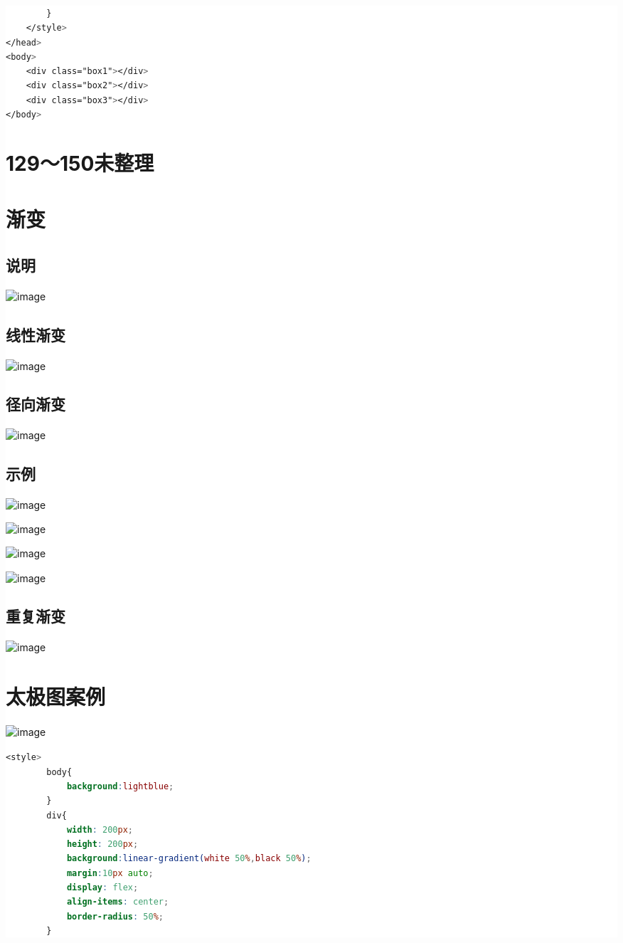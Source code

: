 ```css
        }
    </style>
</head>
<body>
    <div class="box1"></div>
    <div class="box2"></div>
    <div class="box3"></div>
</body>
```
# 129～150未整理
# 渐变
## 说明
![image](https://file.bbzy.online/blog/kMwDUKf6BIRiKBkYrii7gX8n6jbUelIUQ1snhwEOfFk.png)

## 线性渐变
![image](https://file.bbzy.online/blog/lklTl_rUtg6pGpAiTVcC5qLVXpc0ErEhpD05kf8Dk5I.png)

## 径向渐变
![image](https://file.bbzy.online/blog/lELca6D75Kso7WcnTrhA79Ygg6xKbqE0LqQloPZed4Q.png)

## 示例
![image](https://file.bbzy.online/blog/KDLV4HoL5EFYUUkW84U5va8C-94mVleWybBFzNpHIDE.png)

![image](https://file.bbzy.online/blog/4tJzJRM7XOdojL8lPSrf4FYotvubLbvYbycyOXCCW-o.png)

![image](https://file.bbzy.online/blog/lfrTKYPSQa0aUh-pG6kDFABqoZ6xrPcVfkkcUVXdF5M.png)

![image](https://file.bbzy.online/blog/INVICOGEKggcg4acUb8QEUXSWGzxrfY-3D1Zqy73WvM.png)

## 重复渐变
![image](https://file.bbzy.online/blog/CDswpyhfy6F7FZTBPBdKXitZIMUHGTtrF8ONxazbyR8.png)

# 太极图案例
![image](https://file.bbzy.online/blog/algKt6Cre8TzOe8sPlyXPE6gYlySyFouAN9k2ysV920.png)



```css
<style>
        body{
            background:lightblue;
        }
        div{
            width: 200px;
            height: 200px;
            background:linear-gradient(white 50%,black 50%);
            margin:10px auto;
            display: flex;
            align-items: center;
            border-radius: 50%;
        }

```